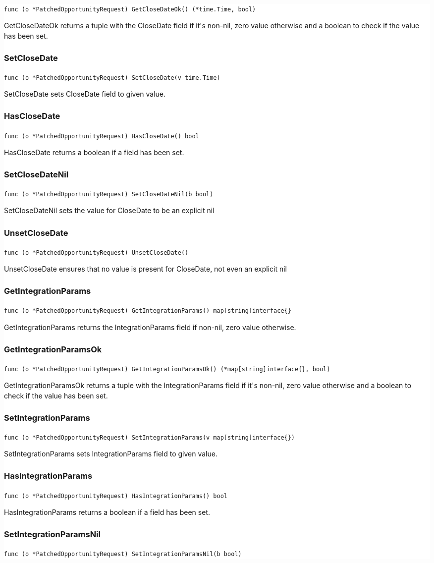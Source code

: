 `func (o *PatchedOpportunityRequest) GetCloseDateOk() (*time.Time, bool)`

GetCloseDateOk returns a tuple with the CloseDate field if it's non-nil, zero value otherwise
and a boolean to check if the value has been set.

### SetCloseDate

`func (o *PatchedOpportunityRequest) SetCloseDate(v time.Time)`

SetCloseDate sets CloseDate field to given value.

### HasCloseDate

`func (o *PatchedOpportunityRequest) HasCloseDate() bool`

HasCloseDate returns a boolean if a field has been set.

### SetCloseDateNil

`func (o *PatchedOpportunityRequest) SetCloseDateNil(b bool)`

 SetCloseDateNil sets the value for CloseDate to be an explicit nil

### UnsetCloseDate
`func (o *PatchedOpportunityRequest) UnsetCloseDate()`

UnsetCloseDate ensures that no value is present for CloseDate, not even an explicit nil
### GetIntegrationParams

`func (o *PatchedOpportunityRequest) GetIntegrationParams() map[string]interface{}`

GetIntegrationParams returns the IntegrationParams field if non-nil, zero value otherwise.

### GetIntegrationParamsOk

`func (o *PatchedOpportunityRequest) GetIntegrationParamsOk() (*map[string]interface{}, bool)`

GetIntegrationParamsOk returns a tuple with the IntegrationParams field if it's non-nil, zero value otherwise
and a boolean to check if the value has been set.

### SetIntegrationParams

`func (o *PatchedOpportunityRequest) SetIntegrationParams(v map[string]interface{})`

SetIntegrationParams sets IntegrationParams field to given value.

### HasIntegrationParams

`func (o *PatchedOpportunityRequest) HasIntegrationParams() bool`

HasIntegrationParams returns a boolean if a field has been set.

### SetIntegrationParamsNil

`func (o *PatchedOpportunityRequest) SetIntegrationParamsNil(b bool)`
